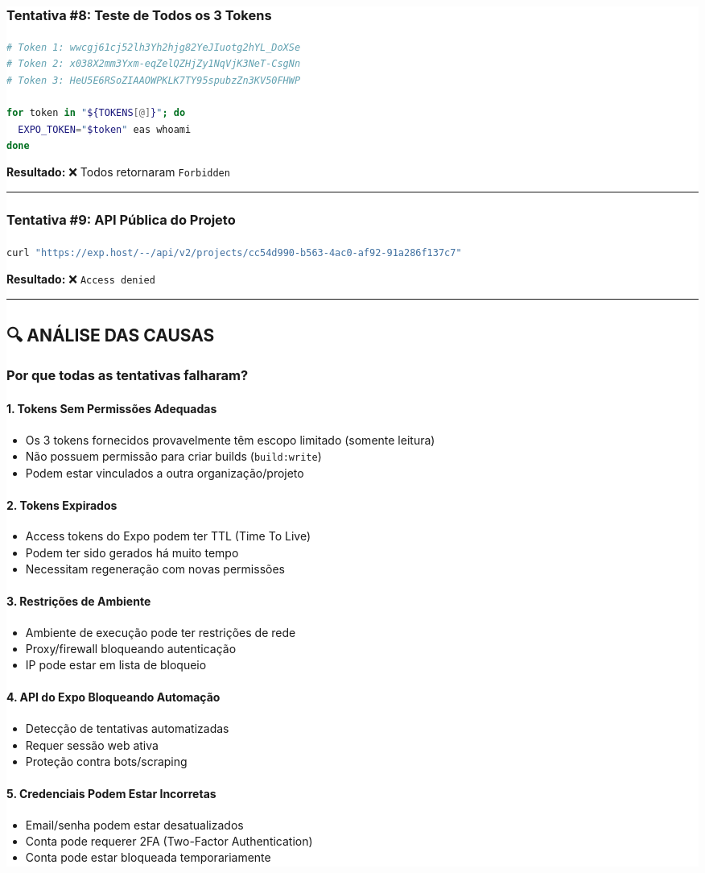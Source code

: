 
### Tentativa #8: Teste de Todos os 3 Tokens
```bash
# Token 1: wwcgj61cj52lh3Yh2hjg82YeJIuotg2hYL_DoXSe
# Token 2: x038X2mm3Yxm-eqZelQZHjZy1NqVjK3NeT-CsgNn
# Token 3: HeU5E6RSoZIAAOWPKLK7TY95spubzZn3KV50FHWP

for token in "${TOKENS[@]}"; do
  EXPO_TOKEN="$token" eas whoami
done
```
**Resultado:** ❌ Todos retornaram `Forbidden`

---

### Tentativa #9: API Pública do Projeto
```bash
curl "https://exp.host/--/api/v2/projects/cc54d990-b563-4ac0-af92-91a286f137c7"
```
**Resultado:** ❌ `Access denied`

---

## 🔍 ANÁLISE DAS CAUSAS

### Por que todas as tentativas falharam?

#### 1. Tokens Sem Permissões Adequadas
- Os 3 tokens fornecidos provavelmente têm escopo limitado (somente leitura)
- Não possuem permissão para criar builds (`build:write`)
- Podem estar vinculados a outra organização/projeto

#### 2. Tokens Expirados
- Access tokens do Expo podem ter TTL (Time To Live)
- Podem ter sido gerados há muito tempo
- Necessitam regeneração com novas permissões

#### 3. Restrições de Ambiente
- Ambiente de execução pode ter restrições de rede
- Proxy/firewall bloqueando autenticação
- IP pode estar em lista de bloqueio

#### 4. API do Expo Bloqueando Automação
- Detecção de tentativas automatizadas
- Requer sessão web ativa
- Proteção contra bots/scraping

#### 5. Credenciais Podem Estar Incorretas
- Email/senha podem estar desatualizados
- Conta pode requerer 2FA (Two-Factor Authentication)
- Conta pode estar bloqueada temporariamente
